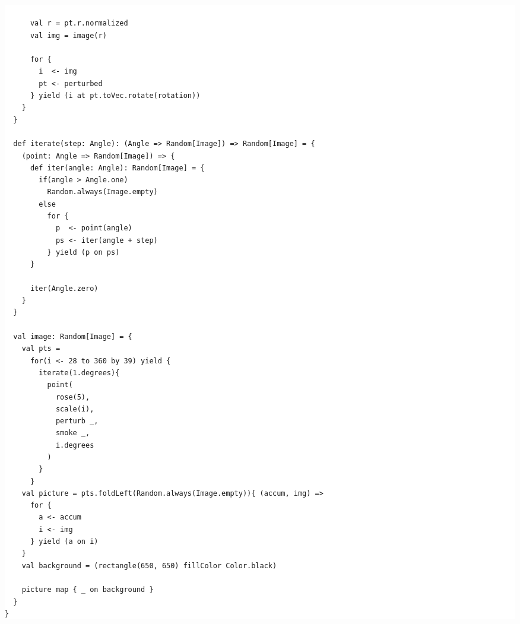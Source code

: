 ```tut:silent:book

      val r = pt.r.normalized
      val img = image(r)

      for {
        i  <- img
        pt <- perturbed
      } yield (i at pt.toVec.rotate(rotation))
    }
  }

  def iterate(step: Angle): (Angle => Random[Image]) => Random[Image] = {
    (point: Angle => Random[Image]) => {
      def iter(angle: Angle): Random[Image] = {
        if(angle > Angle.one)
          Random.always(Image.empty)
        else
          for {
            p  <- point(angle)
            ps <- iter(angle + step)
          } yield (p on ps)
      }

      iter(Angle.zero)
    }
  }

  val image: Random[Image] = {
    val pts =
      for(i <- 28 to 360 by 39) yield {
        iterate(1.degrees){
          point(
            rose(5),
            scale(i),
            perturb _,
            smoke _,
            i.degrees
          )
        }
      }
    val picture = pts.foldLeft(Random.always(Image.empty)){ (accum, img) =>
      for {
        a <- accum
        i <- img
      } yield (a on i)
    }
    val background = (rectangle(650, 650) fillColor Color.black)

    picture map { _ on background }
  }
}
```
</div>
